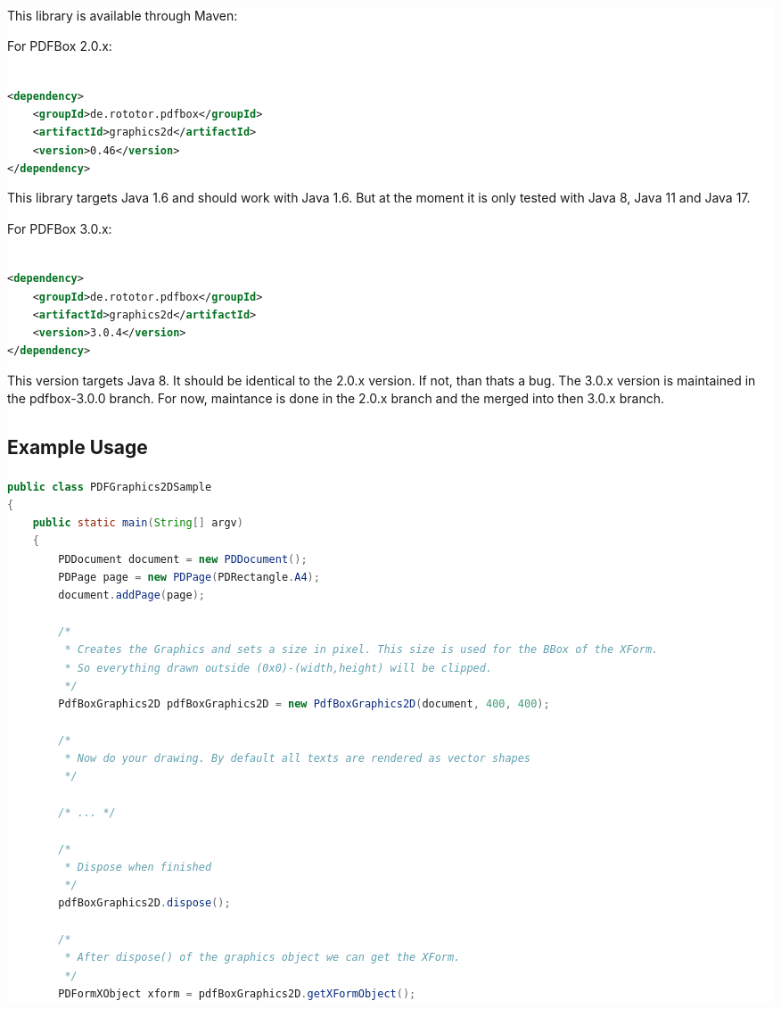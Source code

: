 This library is available through Maven:

For PDFBox 2.0.x:

```xml

<dependency>
	<groupId>de.rototor.pdfbox</groupId>
	<artifactId>graphics2d</artifactId>
	<version>0.46</version>
</dependency>
```

This library targets Java 1.6 and should work with Java 1.6. But at the moment it is only tested
with Java 8, Java 11 and Java 17.

For PDFBox 3.0.x:

```xml

<dependency>
	<groupId>de.rototor.pdfbox</groupId>
	<artifactId>graphics2d</artifactId>
	<version>3.0.4</version>
</dependency>
```

This version targets Java 8. It should be identical to the 2.0.x version. If not, than thats a bug. The 3.0.x
version is maintained in the pdfbox-3.0.0 branch. For now, maintance is done in the 2.0.x branch and the merged into then
3.0.x branch.


## Example Usage

```java
public class PDFGraphics2DSample
{
    public static main(String[] argv)
    {
        PDDocument document = new PDDocument();
        PDPage page = new PDPage(PDRectangle.A4);
        document.addPage(page);

        /*
         * Creates the Graphics and sets a size in pixel. This size is used for the BBox of the XForm.
         * So everything drawn outside (0x0)-(width,height) will be clipped.
         */
        PdfBoxGraphics2D pdfBoxGraphics2D = new PdfBoxGraphics2D(document, 400, 400);

        /*
         * Now do your drawing. By default all texts are rendered as vector shapes
         */

        /* ... */

        /*
         * Dispose when finished
         */
        pdfBoxGraphics2D.dispose();

        /*
         * After dispose() of the graphics object we can get the XForm.
         */
        PDFormXObject xform = pdfBoxGraphics2D.getXFormObject();
```